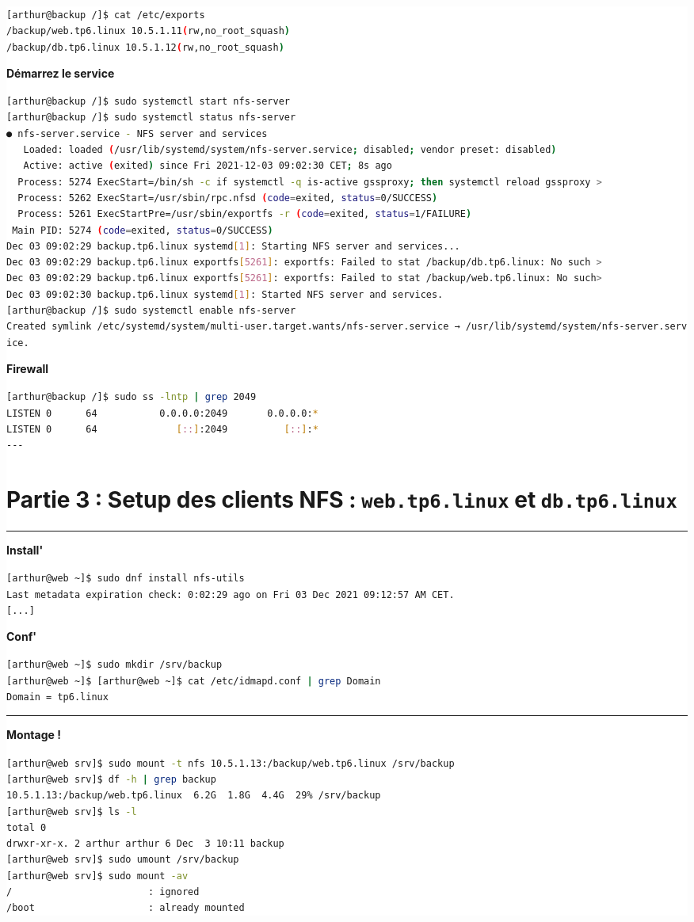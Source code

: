 

```bash
[arthur@backup /]$ cat /etc/exports
/backup/web.tp6.linux 10.5.1.11(rw,no_root_squash)
/backup/db.tp6.linux 10.5.1.12(rw,no_root_squash)
```


**Démarrez le service**
```bash
[arthur@backup /]$ sudo systemctl start nfs-server
[arthur@backup /]$ sudo systemctl status nfs-server
● nfs-server.service - NFS server and services
   Loaded: loaded (/usr/lib/systemd/system/nfs-server.service; disabled; vendor preset: disabled)
   Active: active (exited) since Fri 2021-12-03 09:02:30 CET; 8s ago
  Process: 5274 ExecStart=/bin/sh -c if systemctl -q is-active gssproxy; then systemctl reload gssproxy >
  Process: 5262 ExecStart=/usr/sbin/rpc.nfsd (code=exited, status=0/SUCCESS)
  Process: 5261 ExecStartPre=/usr/sbin/exportfs -r (code=exited, status=1/FAILURE)
 Main PID: 5274 (code=exited, status=0/SUCCESS)
Dec 03 09:02:29 backup.tp6.linux systemd[1]: Starting NFS server and services...
Dec 03 09:02:29 backup.tp6.linux exportfs[5261]: exportfs: Failed to stat /backup/db.tp6.linux: No such >
Dec 03 09:02:29 backup.tp6.linux exportfs[5261]: exportfs: Failed to stat /backup/web.tp6.linux: No such>
Dec 03 09:02:30 backup.tp6.linux systemd[1]: Started NFS server and services.
[arthur@backup /]$ sudo systemctl enable nfs-server
Created symlink /etc/systemd/system/multi-user.target.wants/nfs-server.service → /usr/lib/systemd/system/nfs-server.service.
```
**Firewall**
```bash
[arthur@backup /]$ sudo ss -lntp | grep 2049
LISTEN 0      64           0.0.0.0:2049       0.0.0.0:*
LISTEN 0      64              [::]:2049          [::]:*
---
```
# Partie 3 : Setup des clients NFS : `web.tp6.linux` et `db.tp6.linux`
---
**Install'**
```bash
[arthur@web ~]$ sudo dnf install nfs-utils
Last metadata expiration check: 0:02:29 ago on Fri 03 Dec 2021 09:12:57 AM CET.
[...]
```
**Conf'**
```bash
[arthur@web ~]$ sudo mkdir /srv/backup
[arthur@web ~]$ [arthur@web ~]$ cat /etc/idmapd.conf | grep Domain
Domain = tp6.linux
```
---
**Montage !**
```bash
[arthur@web srv]$ sudo mount -t nfs 10.5.1.13:/backup/web.tp6.linux /srv/backup
[arthur@web srv]$ df -h | grep backup
10.5.1.13:/backup/web.tp6.linux  6.2G  1.8G  4.4G  29% /srv/backup
[arthur@web srv]$ ls -l
total 0
drwxr-xr-x. 2 arthur arthur 6 Dec  3 10:11 backup
[arthur@web srv]$ sudo umount /srv/backup
[arthur@web srv]$ sudo mount -av
/                        : ignored
/boot                    : already mounted
```